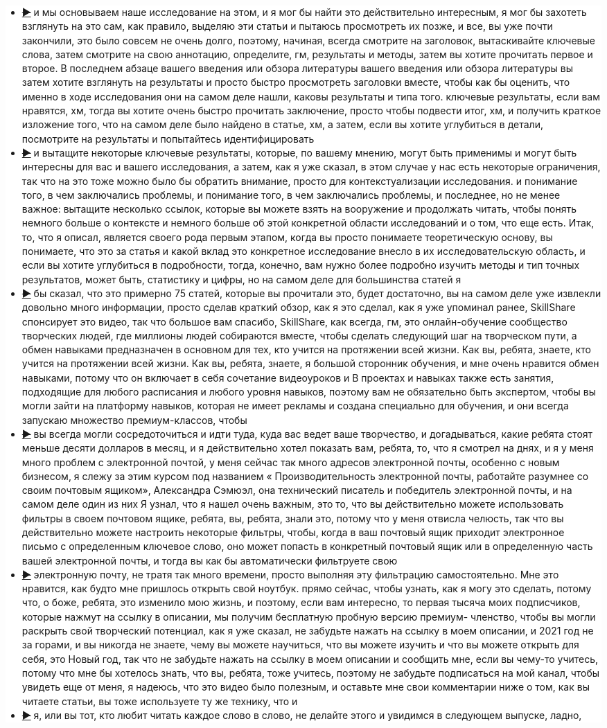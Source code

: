  - ~~[▶](https://www.youtube.com/watch?v=Gv5ku0eoY6k&t=332)~~  и мы основываем наше исследование на этом, и я мог бы найти это действительно интересным, я мог бы захотеть взглянуть на это сам, как правило, выделяю эти статьи и пытаюсь просмотреть их позже, и все, вы  уже почти закончили, это было совсем не очень долго, поэтому, начиная, всегда смотрите на заголовок, вытаскивайте ключевые слова, затем смотрите на свою аннотацию, определите, гм, результаты и методы, затем вы хотите прочитать первое и второе.  В последнем абзаце вашего введения или обзора литературы вашего введения или обзора литературы вы затем хотите взглянуть на результаты и просто быстро просмотреть заголовки вместе, чтобы как бы оценить, что именно в ходе исследования они на самом деле нашли, каковы результаты и типа того.  ключевые результаты, если вам нравятся, хм, тогда вы хотите очень быстро прочитать заключение, просто чтобы подвести итог, хм, и получить краткое изложение того, что на самом деле было найдено в статье, хм, а затем, если вы хотите углубиться в детали, посмотрите на результаты и попытайтесь идентифицировать 
 - ~~[▶](https://www.youtube.com/watch?v=Gv5ku0eoY6k&t=383)~~  и  вытащите некоторые ключевые результаты, которые, по вашему мнению, могут быть применимы и могут быть интересны для вас и вашего исследования, а затем, как я уже сказал, в этом случае у нас есть некоторые ограничения, так что на это тоже можно было бы обратить внимание, просто для контекстуализации исследования. и понимание того, в чем заключались проблемы, и понимание того, в чем заключались проблемы, и последнее, но не менее важное: вытащите несколько ссылок, которые вы можете взять на вооружение и продолжать читать, чтобы понять немного больше о контексте и немного больше об этой конкретной области исследований и о том, что еще есть.  Итак, то, что я описал, является своего рода первым этапом, когда вы просто понимаете теоретическую основу, вы понимаете, что это за статья и какой вклад это конкретное исследование внесло в их исследовательскую область, и если  вы хотите углубиться в подробности, тогда, конечно, вам нужно более подробно изучить методы и тип точных результатов, может быть, статистику и цифры, но на самом деле для большинства статей я 
 - ~~[▶](https://www.youtube.com/watch?v=Gv5ku0eoY6k&t=436)~~  бы сказал, что это примерно 75 статей, которые  вы прочитали это, будет достаточно, вы на самом деле уже извлекли довольно много информации, просто сделав краткий обзор, как я это сделал, как я уже упоминал ранее, SkillShare спонсирует это видео, так что большое вам спасибо, SkillShare, как всегда, гм, это онлайн-обучение  сообщество творческих людей, где миллионы людей собираются вместе, чтобы сделать следующий шаг на творческом пути, а обмен навыками предназначен в основном для тех, кто учится на протяжении всей жизни. Как вы, ребята, знаете, кто учится на протяжении всей жизни. Как вы, ребята, знаете, я большой сторонник обучения, и мне очень нравится обмен навыками, потому что он включает в себя сочетание видеоуроков и  В проектах и ​​навыках также есть занятия, подходящие для любого расписания и любого уровня навыков, поэтому вам не обязательно быть экспертом, чтобы вы могли зайти на платформу навыков, которая не имеет рекламы и создана специально для обучения, и они  всегда запускаю множество премиум-классов, чтобы 
 - ~~[▶](https://www.youtube.com/watch?v=Gv5ku0eoY6k&t=482)~~  вы всегда могли сосредоточиться и идти туда, куда вас ведет ваше творчество, и догадываться, какие ребята стоят меньше десяти долларов в месяц, и я действительно хотел показать вам, ребята, то, что я смотрел на днях, и я  у меня много проблем с электронной почтой, у меня сейчас так много адресов электронной почты, особенно с новым бизнесом, я слежу за этим курсом под названием « Производительность электронной почты, работайте разумнее со своим почтовым ящиком», Александра Сэмюэл, она технический писатель и победитель электронной почты, и на самом деле один из них  Я узнал, что я нашел очень важным, это то, что вы действительно можете использовать фильтры в своем почтовом ящике, ребята, вы, ребята, знали это, потому что у меня отвисла челюсть, так что вы действительно можете настроить некоторые фильтры, чтобы, когда в ваш почтовый ящик приходит электронное письмо с определенным ключевое слово, оно может попасть в конкретный почтовый ящик или в определенную часть вашей электронной почты, и тогда вы как бы автоматически фильтруете свою 
 - ~~[▶](https://www.youtube.com/watch?v=Gv5ku0eoY6k&t=529)~~  электронную почту, не тратя так много времени, просто выполняя эту фильтрацию самостоятельно. Мне это нравится, как будто мне пришлось открыть свой ноутбук.  прямо сейчас, чтобы узнать, как я могу это сделать, потому что, о боже, ребята, это изменило мою жизнь, и поэтому, если вам интересно, то первая тысяча моих подписчиков, которые нажмут на ссылку в описании, мы получим бесплатную пробную версию  премиум- членство, чтобы вы могли раскрыть свой творческий потенциал, как я уже сказал, не забудьте нажать на ссылку в моем описании, и 2021 год не за горами, и вы никогда не знаете, чему вы можете научиться, что вы можете изучить и что вы можете открыть для себя, это Новый год, так что не забудьте нажать на ссылку в моем описании и сообщить мне, если вы чему-то учитесь, потому что мне бы хотелось знать, что вы, ребята, тоже учитесь, поэтому не забудьте подписаться на мой канал, чтобы увидеть еще от меня, я надеюсь, что это видео было полезным, и оставьте мне свои комментарии ниже о том, как вы читаете статьи, вы тоже используете ту же технику, что и 
 - ~~[▶](https://www.youtube.com/watch?v=Gv5ku0eoY6k&t=581)~~  я, или вы тот, кто любит читать каждое слово в слово, не делайте этого  и увидимся в следующем выпуске, ладно,